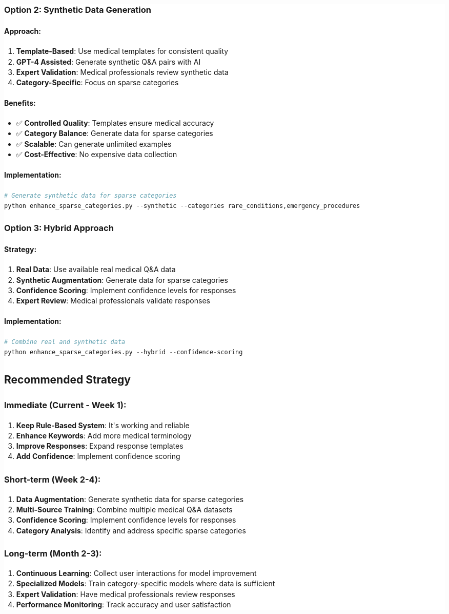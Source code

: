 ### **Option 2: Synthetic Data Generation**

#### **Approach:**
1. **Template-Based**: Use medical templates for consistent quality
2. **GPT-4 Assisted**: Generate synthetic Q&A pairs with AI
3. **Expert Validation**: Medical professionals review synthetic data
4. **Category-Specific**: Focus on sparse categories

#### **Benefits:**
- ✅ **Controlled Quality**: Templates ensure medical accuracy
- ✅ **Category Balance**: Generate data for sparse categories
- ✅ **Scalable**: Can generate unlimited examples
- ✅ **Cost-Effective**: No expensive data collection

#### **Implementation:**
```python
# Generate synthetic data for sparse categories
python enhance_sparse_categories.py --synthetic --categories rare_conditions,emergency_procedures
```

### **Option 3: Hybrid Approach**

#### **Strategy:**
1. **Real Data**: Use available real medical Q&A data
2. **Synthetic Augmentation**: Generate data for sparse categories
3. **Confidence Scoring**: Implement confidence levels for responses
4. **Expert Review**: Medical professionals validate responses

#### **Implementation:**
```python
# Combine real and synthetic data
python enhance_sparse_categories.py --hybrid --confidence-scoring
```

## **Recommended Strategy**

### **Immediate (Current - Week 1):**
1. **Keep Rule-Based System**: It's working and reliable
2. **Enhance Keywords**: Add more medical terminology
3. **Improve Responses**: Expand response templates
4. **Add Confidence**: Implement confidence scoring

### **Short-term (Week 2-4):**
1. **Data Augmentation**: Generate synthetic data for sparse categories
2. **Multi-Source Training**: Combine multiple medical Q&A datasets
3. **Confidence Scoring**: Implement confidence levels for responses
4. **Category Analysis**: Identify and address specific sparse categories

### **Long-term (Month 2-3):**
1. **Continuous Learning**: Collect user interactions for model improvement
2. **Specialized Models**: Train category-specific models where data is sufficient
3. **Expert Validation**: Have medical professionals review responses
4. **Performance Monitoring**: Track accuracy and user satisfaction
